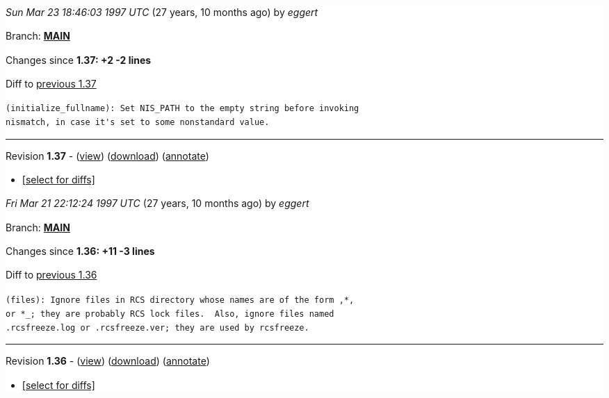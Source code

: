 *Sun Mar 23 18:46:03 1997 UTC*
(27 years, 10 months ago)
by *eggert*

Branch:
[**MAIN**](/viewvc/emacs/emacs/lib-src/rcs2log?view=log&pathrev=MAIN)

Changes since **1.37: +2 -2 lines**

Diff to [previous 1.37](/viewvc/emacs/emacs/lib-src/rcs2log?r1=1.37&r2=1.38&pathrev=EMACS_PRETEST_21_0_95)
```
(initialize_fullname): Set NIS_PATH to the empty string before invoking
nismatch, in case it's set to some nonstandard value.

```

---

Revision **1.37** -
([view](/viewvc/emacs/emacs/lib-src/rcs2log?revision=1.37&view=markup&pathrev=EMACS_PRETEST_21_0_95))
([download](/viewvc/%2Acheckout%2A/emacs/emacs/lib-src/rcs2log?revision=1.37&pathrev=EMACS_PRETEST_21_0_95))
([annotate](/viewvc/emacs/emacs/lib-src/rcs2log?annotate=1.37&pathrev=EMACS_PRETEST_21_0_95))
- [[select for diffs]](/viewvc/emacs/emacs/lib-src/rcs2log?pathrev=EMACS_PRETEST_21_0_95&view=log&r1=1.37)

*Fri Mar 21 22:12:24 1997 UTC*
(27 years, 10 months ago)
by *eggert*

Branch:
[**MAIN**](/viewvc/emacs/emacs/lib-src/rcs2log?view=log&pathrev=MAIN)

Changes since **1.36: +11 -3 lines**

Diff to [previous 1.36](/viewvc/emacs/emacs/lib-src/rcs2log?r1=1.36&r2=1.37&pathrev=EMACS_PRETEST_21_0_95)
```
(files): Ignore files in RCS directory whose names are of the form ,*,
or *_; they are probably RCS lock files.  Also, ignore files named
.rcsfreeze.log or .rcsfreeze.ver; they are used by rcsfreeze.

```

---

Revision **1.36** -
([view](/viewvc/emacs/emacs/lib-src/rcs2log?revision=1.36&view=markup&pathrev=EMACS_PRETEST_21_0_95))
([download](/viewvc/%2Acheckout%2A/emacs/emacs/lib-src/rcs2log?revision=1.36&pathrev=EMACS_PRETEST_21_0_95))
([annotate](/viewvc/emacs/emacs/lib-src/rcs2log?annotate=1.36&pathrev=EMACS_PRETEST_21_0_95))
- [[select for diffs]](/viewvc/emacs/emacs/lib-src/rcs2log?pathrev=EMACS_PRETEST_21_0_95&view=log&r1=1.36)

